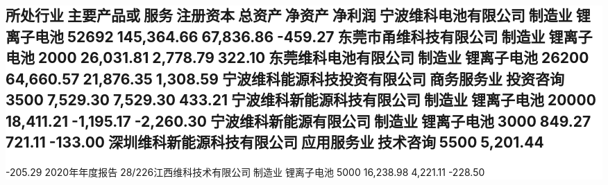 所处行业
主要产品或
服务
注册资本
总资产
净资产
净利润
宁波维科电池有限公司
制造业
锂离子电池
52692
145,364.66
67,836.86
-459.27
东莞市甬维科技有限公司
制造业
锂离子电池
2000
26,031.81
2,778.79
322.10
东莞维科电池有限公司
制造业
锂离子电池
26200
64,660.57
21,876.35
1,308.59
宁波维科能源科技投资有限公司
商务服务业
投资咨询
3500
7,529.30
7,529.30
433.21
宁波维科新能源科技有限公司
制造业
锂离子电池
20000
18,411.21
-1,195.17
-2,260.30
宁波维科新能源有限公司
制造业
锂离子电池
3000
849.27
721.11
-133.00
深圳维科新能源科技有限公司
应用服务业
技术咨询
5500
5,201.44
-
-205.29
2020年年度报告
28/226江西维科技术有限公司
制造业
锂离子电池
5000
16,238.98
4,221.11
-228.50